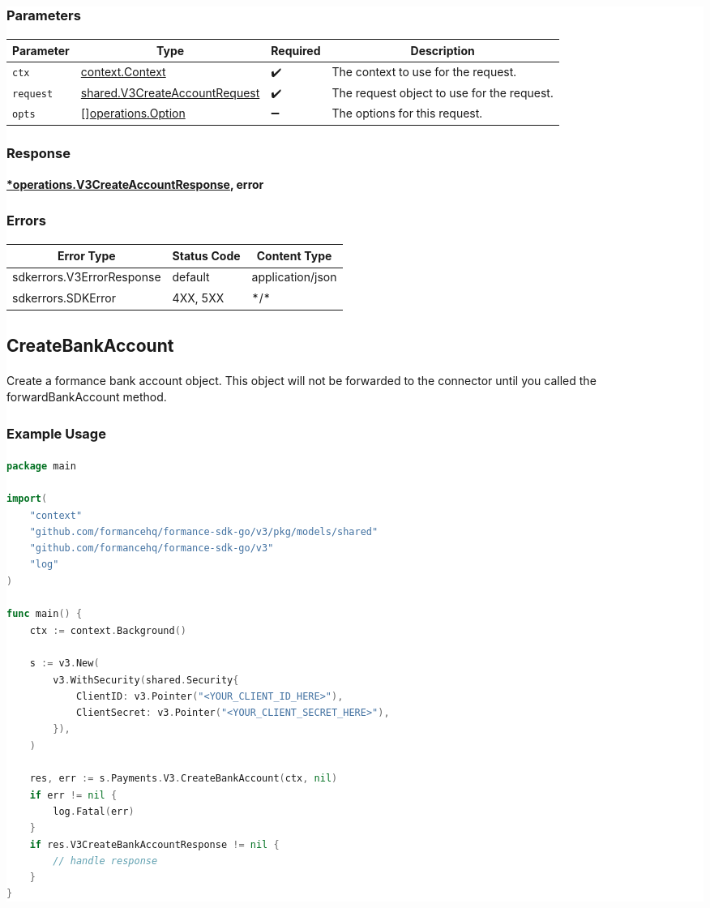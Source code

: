 ### Parameters

| Parameter                                                                          | Type                                                                               | Required                                                                           | Description                                                                        |
| ---------------------------------------------------------------------------------- | ---------------------------------------------------------------------------------- | ---------------------------------------------------------------------------------- | ---------------------------------------------------------------------------------- |
| `ctx`                                                                              | [context.Context](https://pkg.go.dev/context#Context)                              | :heavy_check_mark:                                                                 | The context to use for the request.                                                |
| `request`                                                                          | [shared.V3CreateAccountRequest](../../pkg/models/shared/v3createaccountrequest.md) | :heavy_check_mark:                                                                 | The request object to use for the request.                                         |
| `opts`                                                                             | [][operations.Option](../../pkg/models/operations/option.md)                       | :heavy_minus_sign:                                                                 | The options for this request.                                                      |

### Response

**[*operations.V3CreateAccountResponse](../../pkg/models/operations/v3createaccountresponse.md), error**

### Errors

| Error Type                | Status Code               | Content Type              |
| ------------------------- | ------------------------- | ------------------------- |
| sdkerrors.V3ErrorResponse | default                   | application/json          |
| sdkerrors.SDKError        | 4XX, 5XX                  | \*/\*                     |

## CreateBankAccount

Create a formance bank account object. This object will not be forwarded to the connector until you called the forwardBankAccount method.


### Example Usage


```go
package main

import(
	"context"
	"github.com/formancehq/formance-sdk-go/v3/pkg/models/shared"
	"github.com/formancehq/formance-sdk-go/v3"
	"log"
)

func main() {
    ctx := context.Background()

    s := v3.New(
        v3.WithSecurity(shared.Security{
            ClientID: v3.Pointer("<YOUR_CLIENT_ID_HERE>"),
            ClientSecret: v3.Pointer("<YOUR_CLIENT_SECRET_HERE>"),
        }),
    )

    res, err := s.Payments.V3.CreateBankAccount(ctx, nil)
    if err != nil {
        log.Fatal(err)
    }
    if res.V3CreateBankAccountResponse != nil {
        // handle response
    }
}
```
